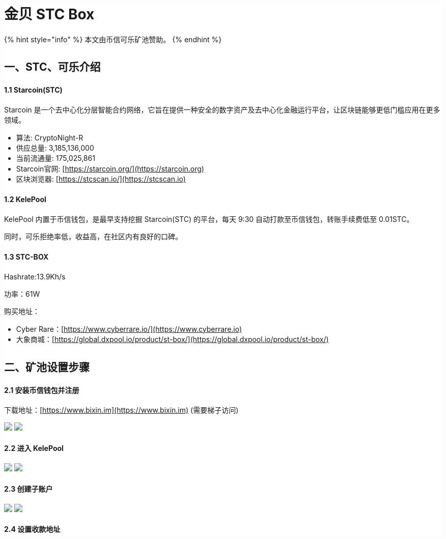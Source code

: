 # 金贝 STC Box

{% hint style="info" %}
本文由币信可乐矿池赞助。
{% endhint %}

## 一、STC、可乐介绍 <a href="#womnh" id="womnh"></a>

#### 1.1 Starcoin(STC) <a href="#krd24" id="krd24"></a>

Starcoin 是一个去中心化分层智能合约网络，它旨在提供一种安全的数字资产及去中心化金融运行平台，让区块链能够更低门槛应用在更多领域。

* 算法: CryptoNight-R
* 供应总量: 3,185,136,000
* 当前流通量: 175,025,861
* Starcoin官网: [https://starcoin.org/](https://starcoin.org)
* 区块浏览器: [https://stcscan.io/](https://stcscan.io)

#### 1.2 KelePool <a href="#b4u8j" id="b4u8j"></a>

KelePool 内置于币信钱包，是最早支持挖掘 Starcoin(STC) 的平台，每天 9:30 自动打款至币信钱包，转账手续费低至 0.01STC。

同时，可乐拒绝率低，收益高，在社区内有良好的口碑。

#### 1.3 STC-BOX <a href="#feg8n" id="feg8n"></a>

Hashrate:13.9Kh/s

功率：61W

购买地址：

* Cyber Rare：[https://www.cyberrare.io/](https://www.cyberrare.io)
* 大象商城：[https://global.dxpool.io/product/st-box/](https://global.dxpool.io/product/st-box/)

## 二、矿池设置步骤 <a href="#dvtue" id="dvtue"></a>

#### 2.1 安装币信钱包并注册 <a href="#jb9ka" id="jb9ka"></a>

下载地址：[https://www.bixin.im](https://www.bixin.im) (需要梯子访问)

![](../.gitbook/assets/wallet\_download.png) ![](../.gitbook/assets/wallet\_register.png)

#### 2.2 进入 KelePool <a href="#sh14y" id="sh14y"></a>

![](../.gitbook/assets/pool\_enter.png) ![](../.gitbook/assets/pool\_switch\_STC.png)

#### 2.3 创建子账户 <a href="#bknc2" id="bknc2"></a>

![](../.gitbook/assets/pool\_create\_click.png) ![](../.gitbook/assets/pool\_create\_subaccount.png)

#### 2.4 设置收款地址 <a href="#acjdv" id="acjdv"></a>
